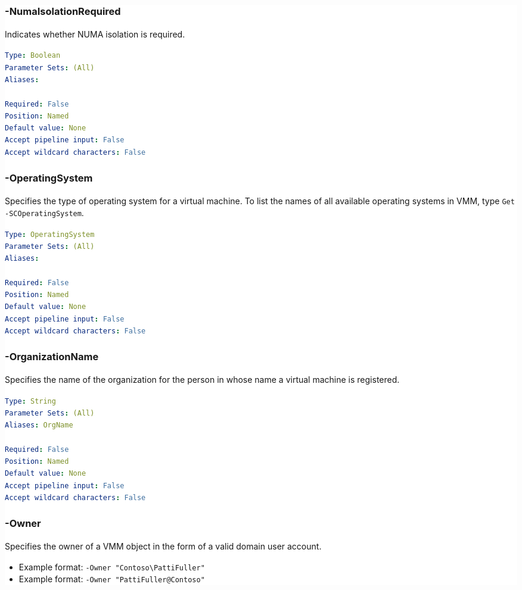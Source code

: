 ### -NumaIsolationRequired
Indicates whether NUMA isolation is required.

```yaml
Type: Boolean
Parameter Sets: (All)
Aliases: 

Required: False
Position: Named
Default value: None
Accept pipeline input: False
Accept wildcard characters: False
```

### -OperatingSystem
Specifies the type of operating system for a virtual machine.
To list the names of all available operating systems in VMM, type `Get-SCOperatingSystem`.

```yaml
Type: OperatingSystem
Parameter Sets: (All)
Aliases: 

Required: False
Position: Named
Default value: None
Accept pipeline input: False
Accept wildcard characters: False
```

### -OrganizationName
Specifies the name of the organization for the person in whose name a virtual machine is registered.

```yaml
Type: String
Parameter Sets: (All)
Aliases: OrgName

Required: False
Position: Named
Default value: None
Accept pipeline input: False
Accept wildcard characters: False
```

### -Owner
Specifies the owner of a VMM object in the form of a valid domain user account. 

- Example format: `-Owner "Contoso\PattiFuller"`
- Example format: `-Owner "PattiFuller@Contoso"`
